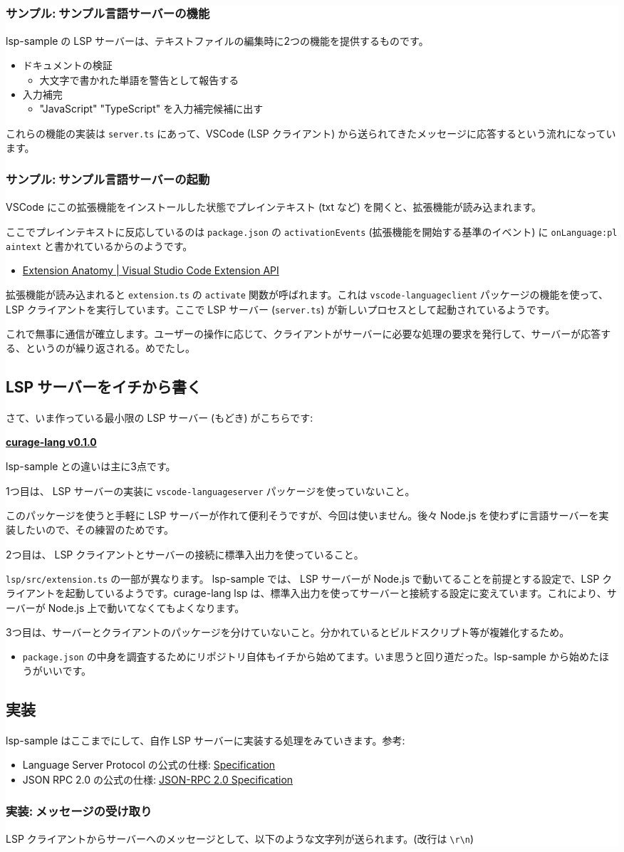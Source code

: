 ### サンプル: サンプル言語サーバーの機能

lsp-sample の LSP サーバーは、テキストファイルの編集時に2つの機能を提供するものです。

- ドキュメントの検証
    - 大文字で書かれた単語を警告として報告する
- 入力補完
    - "JavaScript" "TypeScript" を入力補完候補に出す

これらの機能の実装は `server.ts` にあって、VSCode (LSP クライアント) から送られてきたメッセージに応答するという流れになっています。

### サンプル: サンプル言語サーバーの起動

VSCode にこの拡張機能をインストールした状態でプレインテキスト (txt など) を開くと、拡張機能が読み込まれます。

ここでプレインテキストに反応しているのは `package.json` の `activationEvents` (拡張機能を開始する基準のイベント) に `onLanguage:plaintext` と書かれているからのようです。

- [Extension Anatomy | Visual Studio Code Extension API](https://code.visualstudio.com/api/get-started/extension-anatomy)

拡張機能が読み込まれると `extension.ts` の `activate` 関数が呼ばれます。これは `vscode-languageclient` パッケージの機能を使って、LSP クライアントを実行しています。ここで LSP サーバー (`server.ts`) が新しいプロセスとして起動されているようです。

これで無事に通信が確立します。ユーザーの操作に応じて、クライアントがサーバーに必要な処理の要求を発行して、サーバーが応答する、というのが繰り返される。めでたし。

## LSP サーバーをイチから書く

さて、いま作っている最小限の LSP サーバー (もどき) がこちらです:

**[curage-lang v0.1.0](https://github.com/vain0x/curage-lang/tree/v0.1.0)**

lsp-sample との違いは主に3点です。

1つ目は、 LSP サーバーの実装に `vscode-languageserver` パッケージを使っていないこと。

このパッケージを使うと手軽に LSP サーバーが作れて便利そうですが、今回は使いません。後々 Node.js を使わずに言語サーバーを実装したいので、その練習のためです。

2つ目は、 LSP クライアントとサーバーの接続に標準入出力を使っていること。

`lsp/src/extension.ts` の一部が異なります。 lsp-sample では、 LSP サーバーが Node.js で動いてることを前提とする設定で、LSP クライアントを起動しているようです。curage-lang lsp は、標準入出力を使ってサーバーと接続する設定に変えています。これにより、サーバーが Node.js 上で動いてなくてもよくなります。

3つ目は、サーバーとクライアントのパッケージを分けていないこと。分かれているとビルドスクリプト等が複雑化するため。

- `package.json` の中身を調査するためにリポジトリ自体もイチから始めてます。いま思うと回り道だった。lsp-sample から始めたほうがいいです。

## 実装

lsp-sample はここまでにして、自作 LSP サーバーに実装する処理をみていきます。参考:

- Language Server Protocol の公式の仕様: [Specification](https://microsoft.github.io/language-server-protocol/specification)
- JSON RPC 2.0 の公式の仕様: [JSON-RPC 2.0 Specification](https://www.jsonrpc.org/specification)

### 実装: メッセージの受け取り

LSP クライアントからサーバーへのメッセージとして、以下のような文字列が送られます。(改行は `\r\n`)

